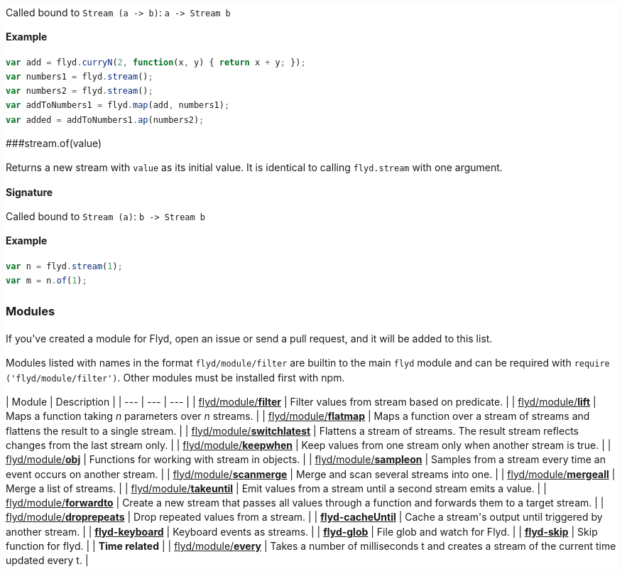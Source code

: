 Called bound to `Stream (a -> b)`: `a -> Stream b`

__Example__

```javascript
var add = flyd.curryN(2, function(x, y) { return x + y; });
var numbers1 = flyd.stream();
var numbers2 = flyd.stream();
var addToNumbers1 = flyd.map(add, numbers1);
var added = addToNumbers1.ap(numbers2);
```

###stream.of(value)

Returns a new stream with `value` as its initial value. It is identical to
calling `flyd.stream` with one argument.

__Signature__

Called bound to `Stream (a)`: `b -> Stream b`

__Example__
```javascript
var n = flyd.stream(1);
var m = n.of(1);
```

### Modules

If you've created a module for Flyd, open an issue or send a pull request, and it
will be added to this list.

Modules listed with names in the format `flyd/module/filter` are builtin to the main `flyd` module and can be required with `require('flyd/module/filter')`. Other modules must be installed first with npm.

| Module | Description |
| --- | --- | --- |
| [flyd/module/**filter**](module/filter) | Filter values from stream based on predicate. |
| [flyd/module/**lift**](module/lift) | Maps a function taking _n_ parameters over _n_ streams. |
| [flyd/module/**flatmap**](module/flatmap) | Maps a function over a stream of streams and flattens the result to a single stream. |
| [flyd/module/**switchlatest**](module/switchlatest) | Flattens a stream of streams. The result stream reflects changes from the last stream only. |
| [flyd/module/**keepwhen**](module/keepwhen) | Keep values from one stream only when another stream is true. |
| [flyd/module/**obj**](module/obj) | Functions for working with stream in objects. |
| [flyd/module/**sampleon**](module/sampleon) | Samples from a stream every time an event occurs on another stream. |
| [flyd/module/**scanmerge**](module/scanmerge) | Merge and scan several streams into one. |
| [flyd/module/**mergeall**](module/mergeall) | Merge a list of streams. |
| [flyd/module/**takeuntil**](module/takeuntil) | Emit values from a stream until a second stream emits a value. |
| [flyd/module/**forwardto**](module/forwardto) | Create a new stream that passes all values through a function and forwards them to a target stream. |
| [flyd/module/**droprepeats**](module/droprepeats) | Drop repeated values from a stream. |
| [**flyd-cacheUntil**](https://github.com/ThomWright/flyd-cacheUntil) | Cache a stream's output until triggered by another stream. |
| [**flyd-keyboard**](https://github.com/raine/flyd-keyboard) | Keyboard events as streams. |
| [**flyd-glob**](https://github.com/StreetStrider/flyd-glob) | File glob and watch for Flyd. |
| [**flyd-skip**](https://github.com/littlehaker/flyd-skip) | Skip function for flyd. |
| **Time related** |
| [flyd/module/**every**](module/every) | Takes a number of milliseconds t and creates a stream of the current time updated every t. |